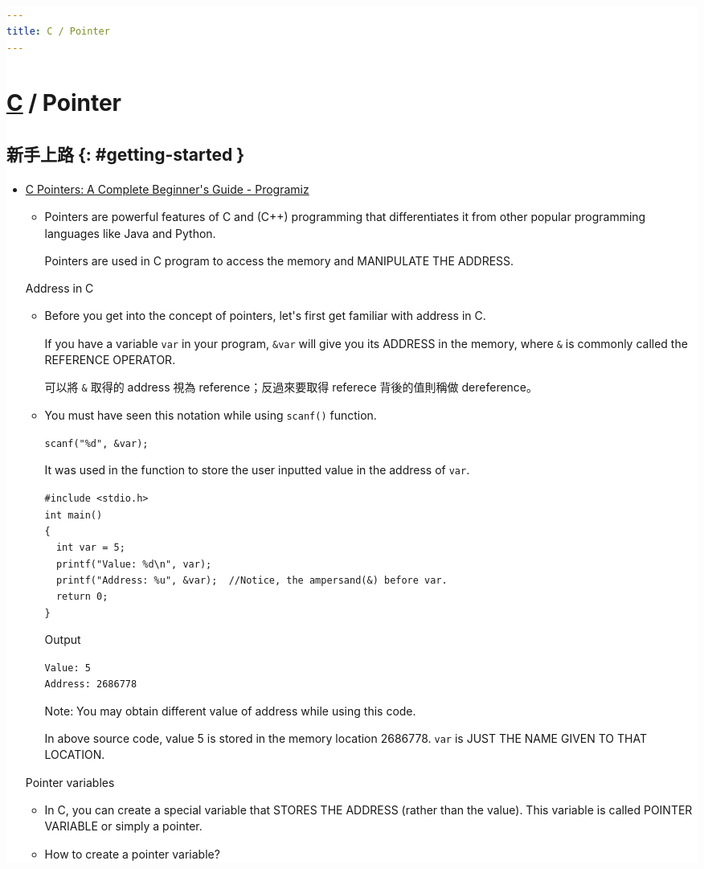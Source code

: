 ```yaml
---
title: C / Pointer
---
```

# [C](c.md) / Pointer

## 新手上路 {: #getting-started }

  - [C Pointers: A Complete Beginner's Guide \- Programiz](https://www.programiz.com/c-programming/c-pointers)

      - Pointers are powerful features of C and (C++) programming that differentiates it from other popular programming languages like Java and Python.

        Pointers are used in C program to access the memory and MANIPULATE THE ADDRESS.

    Address in C

      - Before you get into the concept of pointers, let's first get familiar with address in C.

        If you have a variable `var` in your program, `&var` will give you its ADDRESS in the memory, where `&` is commonly called the REFERENCE OPERATOR.

        可以將 `&` 取得的 address 視為 reference；反過來要取得 referece 背後的值則稱做 dereference。

      - You must have seen this notation while using `scanf()` function.

            scanf("%d", &var);

        It was used in the function to store the user inputted value in the address of `var`.

            #include <stdio.h>
            int main()
            {
              int var = 5;
              printf("Value: %d\n", var);
              printf("Address: %u", &var);  //Notice, the ampersand(&) before var.
              return 0;
            }

        Output

            Value: 5
            Address: 2686778

        Note: You may obtain different value of address while using this code.

        In above source code, value 5 is stored in the memory location 2686778. `var` is JUST THE NAME GIVEN TO THAT LOCATION.

    Pointer variables

      - In C, you can create a special variable that STORES THE ADDRESS (rather than the value). This variable is called POINTER VARIABLE or simply a pointer.

      - How to create a pointer variable?
